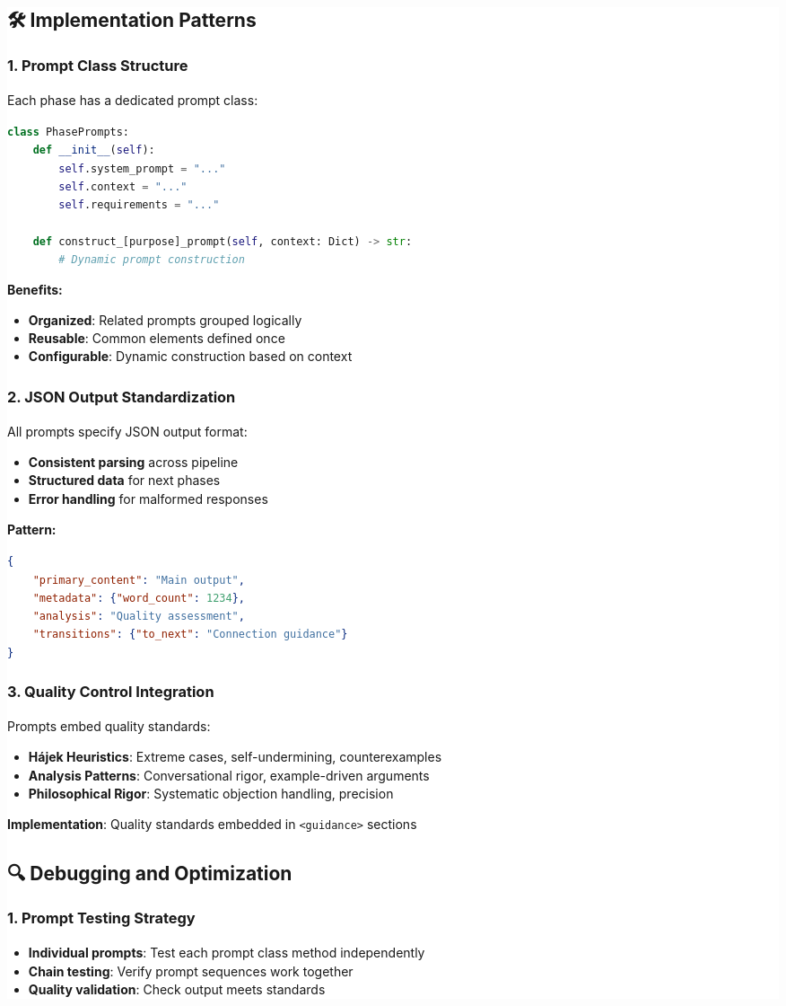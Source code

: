 ## 🛠️ Implementation Patterns

### **1. Prompt Class Structure**
Each phase has a dedicated prompt class:
```python
class PhasePrompts:
    def __init__(self):
        self.system_prompt = "..."
        self.context = "..."
        self.requirements = "..."
    
    def construct_[purpose]_prompt(self, context: Dict) -> str:
        # Dynamic prompt construction
```

**Benefits:**
- **Organized**: Related prompts grouped logically
- **Reusable**: Common elements defined once
- **Configurable**: Dynamic construction based on context

### **2. JSON Output Standardization**
All prompts specify JSON output format:
- **Consistent parsing** across pipeline
- **Structured data** for next phases
- **Error handling** for malformed responses

**Pattern:**
```json
{
    "primary_content": "Main output",
    "metadata": {"word_count": 1234},
    "analysis": "Quality assessment",
    "transitions": {"to_next": "Connection guidance"}
}
```

### **3. Quality Control Integration**
Prompts embed quality standards:
- **Hájek Heuristics**: Extreme cases, self-undermining, counterexamples
- **Analysis Patterns**: Conversational rigor, example-driven arguments
- **Philosophical Rigor**: Systematic objection handling, precision

**Implementation**: Quality standards embedded in `<guidance>` sections

## 🔍 Debugging and Optimization

### **1. Prompt Testing Strategy**
- **Individual prompts**: Test each prompt class method independently
- **Chain testing**: Verify prompt sequences work together
- **Quality validation**: Check output meets standards
